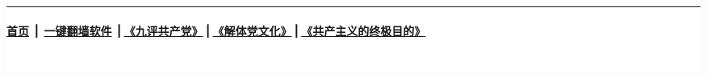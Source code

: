 
------------------------
#### [首页](https://github.com/gfw-breaker/banned-news3/blob/master/README.md) &nbsp;|&nbsp; [一键翻墙软件](https://github.com/gfw-breaker/nogfw/blob/master/README.md) &nbsp;| [《九评共产党》](https://github.com/gfw-breaker/9ping.md/blob/master/README.md#九评之一评共产党是什么) | [《解体党文化》](https://github.com/gfw-breaker/jtdwh.md/blob/master/README.md) | [《共产主义的终极目的》](https://github.com/gfw-breaker/gczydzjmd.md/blob/master/README.md)


<img src='http://gfw-breaker.win/banned-news3/pages/soh5/578234.md' width='0px' height='0px'/>